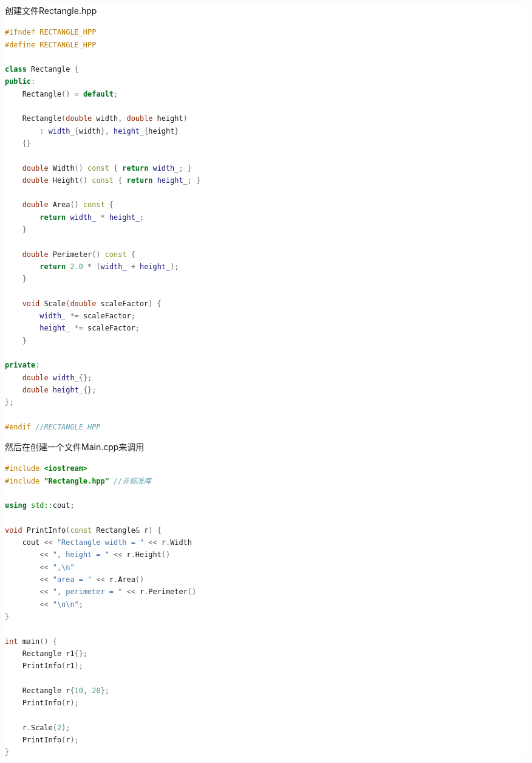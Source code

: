 创建文件Rectangle.hpp

```cpp
#ifndef RECTANGLE_HPP
#define RECTANGLE_HPP

class Rectangle {
public:
	Rectangle() = default;

	Rectangle(double width, double height)
		: width_{width}, height_{height}
	{}

	double Width() const { return width_; }
	double Height() const { return height_; }

	double Area() const {
		return width_ * height_;
	}

	double Perimeter() const {
		return 2.0 * (width_ + height_);
	}

	void Scale(double scaleFactor) {
		width_ *= scaleFactor;
		height_ *= scaleFactor;
	}

private:
	double width_{};
	double height_{};
};

#endif //RECTANGLE_HPP
```

然后在创建一个文件Main.cpp来调用

```cpp
#include <iostream>
#include "Rectangle.hpp" //非标准库

using std::cout;

void PrintInfo(const Rectangle& r) {
	cout << "Rectangle width = " << r.Width
		<< ", height = " << r.Height()
		<< ",\n"
		<< "area = " << r.Area()
		<< ", perimeter = " << r.Perimeter()
		<< "\n\n";
}

int main() {
	Rectangle r1{};
	PrintInfo(r1);

	Rectangle r{10, 20};
	PrintInfo(r);

	r.Scale(2);
	PrintInfo(r);
}
```